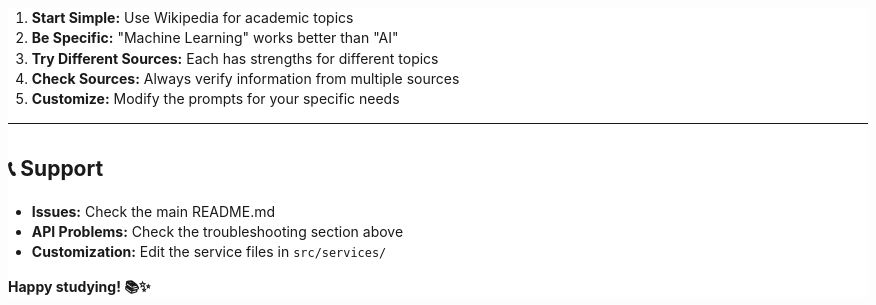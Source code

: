 1. **Start Simple:** Use Wikipedia for academic topics
2. **Be Specific:** "Machine Learning" works better than "AI"
3. **Try Different Sources:** Each has strengths for different topics
4. **Check Sources:** Always verify information from multiple sources
5. **Customize:** Modify the prompts for your specific needs

---

## 📞 Support

- **Issues:** Check the main README.md
- **API Problems:** Check the troubleshooting section above
- **Customization:** Edit the service files in `src/services/`

**Happy studying! 📚✨** 